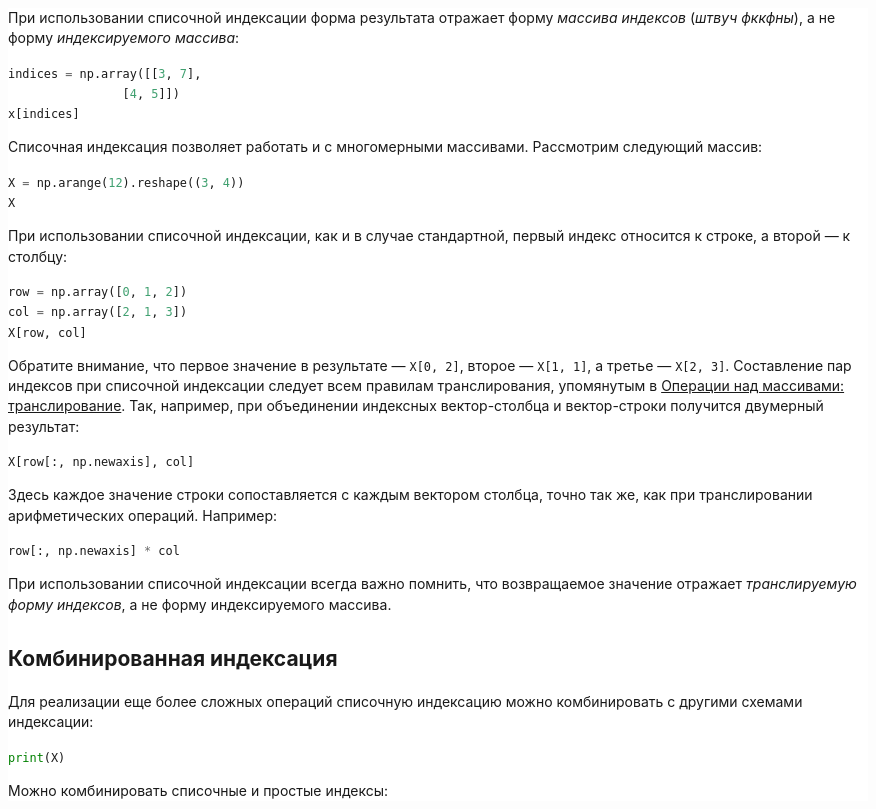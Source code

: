 При использовании списочной индексации форма результата отражает форму *массива индексов* (*штвуч фккфны*), а не форму *индексируемого массива*:

```python jupyter={"outputs_hidden": false}
indices = np.array([[3, 7],
                [4, 5]])
x[indices]
```

Списочная индексация позволяет работать и с многомерными массивами. 
Рассмотрим следующий массив:

```python jupyter={"outputs_hidden": false}
X = np.arange(12).reshape((3, 4))
X
```

При использовании списочной индексации, как и в случае стандартной, первый индекс относится к строке, а второй &mdash; к столбцу:

```python jupyter={"outputs_hidden": false}
row = np.array([0, 1, 2])
col = np.array([2, 1, 3])
X[row, col]
```

Обратите внимание, что первое значение в результате &mdash; `X[0, 2]`, второе &mdash; `X[1, 1]`, а третье &mdash; `X[2, 3]`.
Составление пар индексов при списочной индексации следует всем правилам транслирования, упомянутым в [Операции над массивами: транслирование](numpy_05_computation_on_arrays_broadcasting).
Так, например, при объединении индексных вектор-столбца и вектор-строки получится двумерный результат:

```python jupyter={"outputs_hidden": false}
X[row[:, np.newaxis], col]
```

Здесь каждое значение строки сопоставляется с каждым вектором столбца, точно так же, как при транслировании арифметических операций.
Например:

```python jupyter={"outputs_hidden": false}
row[:, np.newaxis] * col
```

При использовании списочной индексации всегда важно помнить, что возвращаемое значение отражает *транслируемую форму индексов*, а не форму индексируемого массива.


## Комбинированная индексация

Для реализации еще более сложных операций списочную индексацию можно комбинировать с другими схемами индексации:

```python jupyter={"outputs_hidden": false}
print(X)
```

Можно комбинировать списочные и простые индексы:
